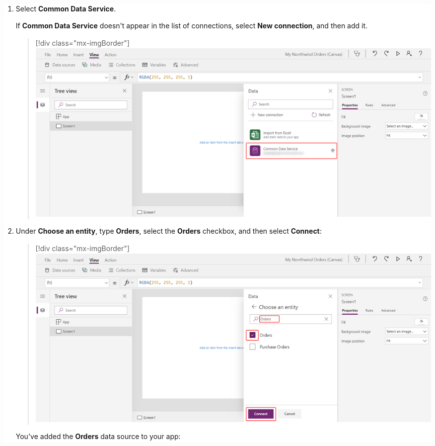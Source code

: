 1. Select **Common Data Service**.

    If **Common Data Service** doesn't appear in the list of connections, select **New connection**, and then add it.

    > [!div class="mx-imgBorder"]
    > ![List of connections](media/northwind-orders-canvas-part1/datasource-02.png)

1. Under **Choose an entity**, type **Orders**, select the **Orders** checkbox, and then select **Connect**:

    > [!div class="mx-imgBorder"]
    > ![List of entities](media/northwind-orders-canvas-part1/datasource-03.png)

    You've added the **Orders** data source to your app:
